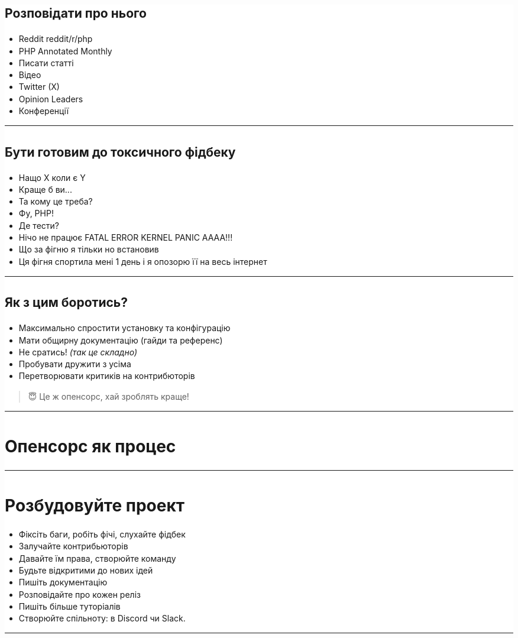
## Розповідати про нього

* Reddit reddit/r/php
* PHP Annotated Monthly
* Писати статті
* Відео
* Twitter (X)
* Opinion Leaders
* Конференції

---

## Бути готовим до токсичного фідбеку

* Нащо Х коли є Y
* Краще б ви...
* Та кому це треба?
* Фу, PHP!
* Де тести?
* Нічо не працює FATAL ERROR KERNEL PANIC AAAA!!!
* Що за фігню я тільки но встановив
* Ця фігня спортила мені 1 день і я опозорю її на весь інтернет

---

## Як з цим боротись?

* Максимально спростити установку та конфігурацію
* Мати общирну документацію (гайди та референс)
* Не сратись! *(так це складно)*
* Пробувати дружити з усіма
* Перетворювати критиків на контрибюторів
  
> 😇 Це ж опенсорс, хай зроблять краще!

---

# Опенсорс як процес

---

# Розбудовуйте проект

* Фіксіть баги, робіть фічі, слухайте фідбек
* Залучайте контрибьюторів
* Давайте їм права, створюйте команду
* Будьте відкритими до нових ідей
* Пишіть документацію
* Розповідайте про кожен реліз
* Пишіть більше туторіалів
* Створюйте спільноту: в Discord чи Slack.

---